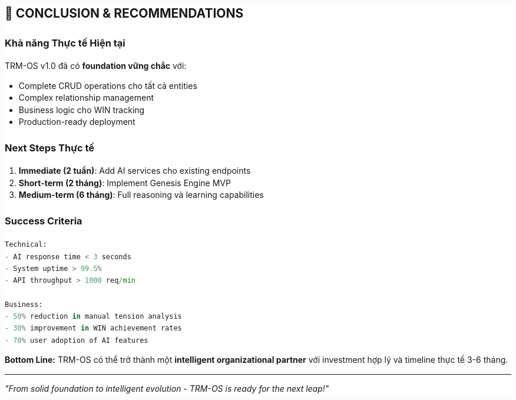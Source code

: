 
## 🎯 CONCLUSION & RECOMMENDATIONS

### **Khả năng Thực tế Hiện tại**
TRM-OS v1.0 đã có **foundation vững chắc** với:
- Complete CRUD operations cho tất cả entities
- Complex relationship management
- Business logic cho WIN tracking
- Production-ready deployment

### **Next Steps Thực tế**
1. **Immediate (2 tuần)**: Add AI services cho existing endpoints
2. **Short-term (2 tháng)**: Implement Genesis Engine MVP
3. **Medium-term (6 tháng)**: Full reasoning và learning capabilities

### **Success Criteria**
```python
Technical: 
- AI response time < 3 seconds
- System uptime > 99.5%
- API throughput > 1000 req/min

Business:
- 50% reduction in manual tension analysis
- 30% improvement in WIN achievement rates
- 70% user adoption of AI features
```

**Bottom Line:** TRM-OS có thể trở thành một **intelligent organizational partner** với investment hợp lý và timeline thực tế 3-6 tháng.

---

*"From solid foundation to intelligent evolution - TRM-OS is ready for the next leap!"* 